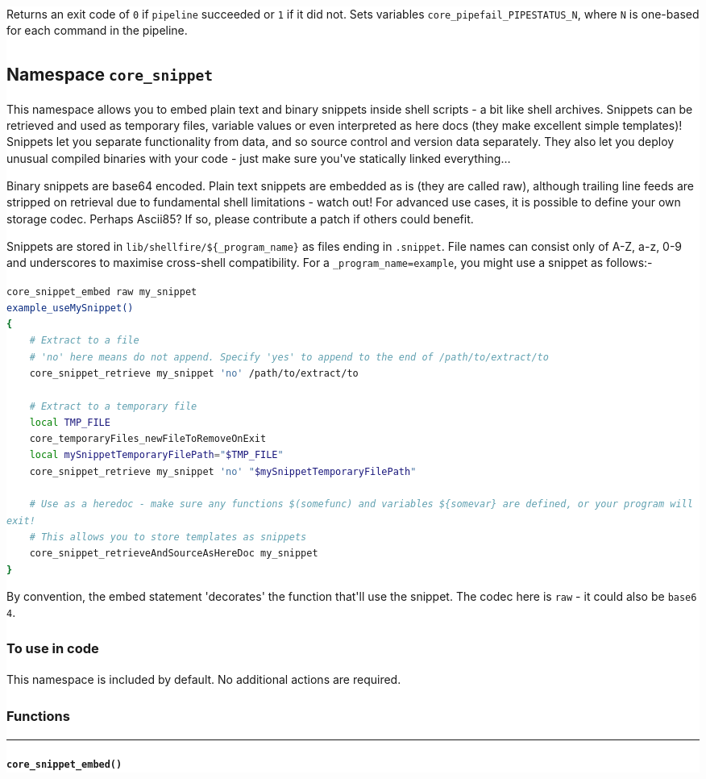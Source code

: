 Returns an exit code of `0` if `pipeline` succeeded or `1` if it did not. Sets variables `core_pipefail_PIPESTATUS_N`, where `N` is one-based for each command in the pipeline.





## Namespace `core_snippet`

This namespace allows you to embed plain text and binary snippets inside shell scripts - a bit like shell archives. Snippets can be retrieved and used as temporary files, variable values or even interpreted as here docs (they make excellent simple templates)! Snippets let you separate functionality from data, and so source control and version data separately. They also let you deploy unusual compiled binaries with your code - just make sure you've statically linked everything…

Binary snippets are base64 encoded. Plain text snippets are embedded as is (they are called raw), although trailing line feeds are stripped on retrieval due to fundamental shell limitations - watch out! For advanced use cases, it is possible to define your own storage codec. Perhaps Ascii85? If so, please contribute a patch if others could benefit.

Snippets are stored in `lib/shellfire/${_program_name}` as files ending in `.snippet`. File names can consist only of A-Z, a-z, 0-9 and underscores to maximise cross-shell compatibility. For a `_program_name=example`, you might use a snippet as follows:-

```bash
core_snippet_embed raw my_snippet
example_useMySnippet()
{
	# Extract to a file
	# 'no' here means do not append. Specify 'yes' to append to the end of /path/to/extract/to
	core_snippet_retrieve my_snippet 'no' /path/to/extract/to
	
	# Extract to a temporary file
	local TMP_FILE
	core_temporaryFiles_newFileToRemoveOnExit
	local mySnippetTemporaryFilePath="$TMP_FILE"
	core_snippet_retrieve my_snippet 'no' "$mySnippetTemporaryFilePath"
	
	# Use as a heredoc - make sure any functions $(somefunc) and variables ${somevar} are defined, or your program will exit!
	# This allows you to store templates as snippets
	core_snippet_retrieveAndSourceAsHereDoc my_snippet
}
```
By convention, the embed statement 'decorates' the function that'll use the snippet. The codec here is `raw` - it could also be `base64`.

### To use in code

This namespace is included by default. No additional actions are required.

### Functions

***
#### `core_snippet_embed()`
